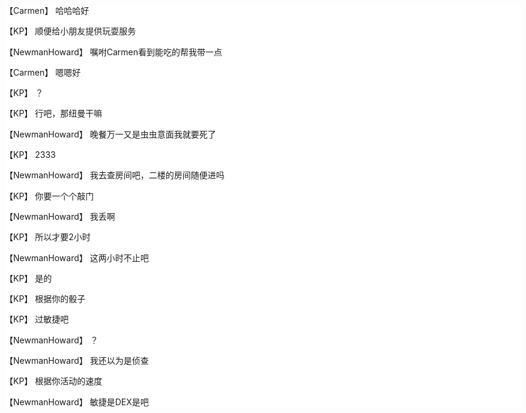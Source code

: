 【Carmen】
哈哈哈好

【KP】
顺便给小朋友提供玩耍服务

【NewmanHoward】
嘱咐Carmen看到能吃的帮我带一点

【Carmen】
嗯嗯好

【KP】
？

【KP】
行吧，那纽曼干嘛

【NewmanHoward】
晚餐万一又是虫虫意面我就要死了

【KP】
2333

【NewmanHoward】
我去查房间吧，二楼的房间随便进吗

【KP】
你要一个个敲门

【NewmanHoward】
我丢啊

【KP】
所以才要2小时

【NewmanHoward】
这两小时不止吧

【KP】
是的

【KP】
根据你的骰子

【KP】
过敏捷吧

【NewmanHoward】
？

【NewmanHoward】
我还以为是侦查

【KP】
根据你活动的速度

【NewmanHoward】
敏捷是DEX是吧
